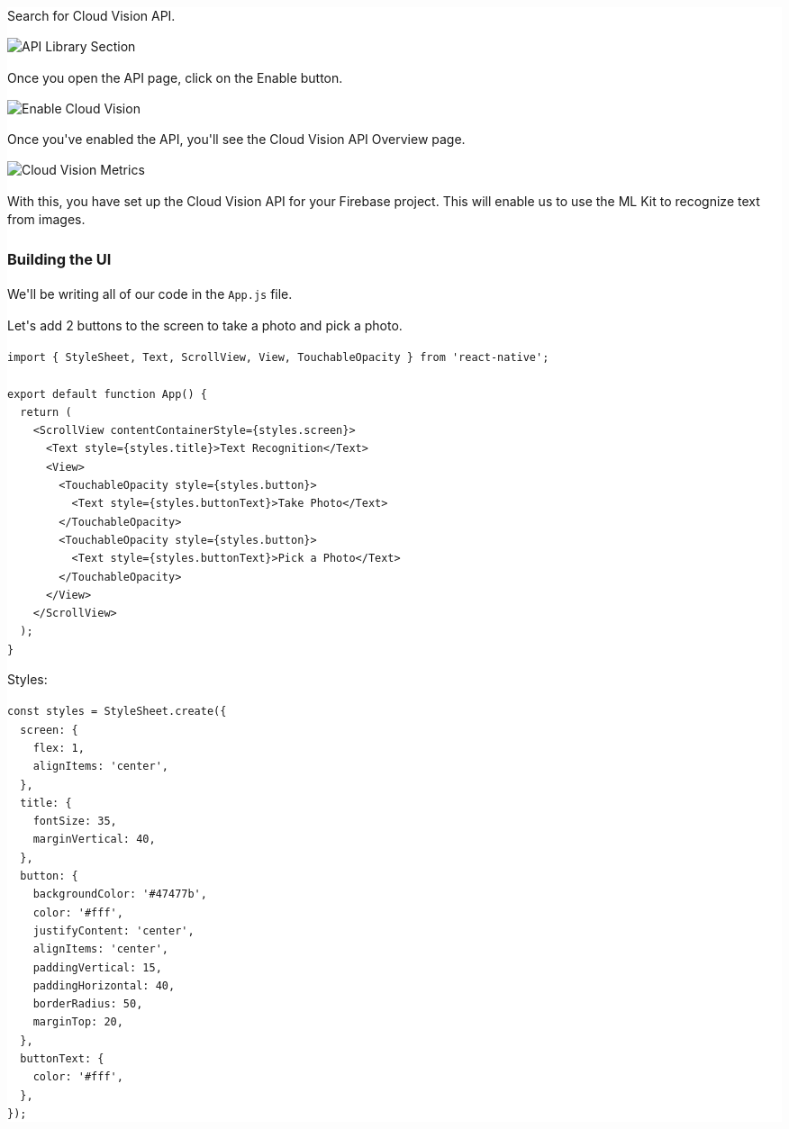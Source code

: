 Search for Cloud Vision API.

![API Library Section](/engineering-education/react-native-text-recognition-with-firebase/search_libraries.png)

Once you open the API page, click on the Enable button.

![Enable Cloud Vision](/engineering-education/react-native-text-recognition-with-firebase/enable_cloud_vision.png)

Once you've enabled the API, you'll see the Cloud Vision API Overview page.

![Cloud Vision Metrics](/engineering-education/react-native-text-recognition-with-firebase/cloud_vision_dashboard.png)

With this, you have set up the Cloud Vision API for your Firebase project. This will enable us to use the ML Kit to recognize text from images.

### Building the UI
We'll be writing all of our code in the `App.js` file.

Let's add 2 buttons to the screen to take a photo and pick a photo.

```JSX
import { StyleSheet, Text, ScrollView, View, TouchableOpacity } from 'react-native';

export default function App() {
  return (
    <ScrollView contentContainerStyle={styles.screen}>
      <Text style={styles.title}>Text Recognition</Text>
      <View>
        <TouchableOpacity style={styles.button}>
          <Text style={styles.buttonText}>Take Photo</Text>
        </TouchableOpacity>
        <TouchableOpacity style={styles.button}>
          <Text style={styles.buttonText}>Pick a Photo</Text>
        </TouchableOpacity>
      </View>
    </ScrollView>
  );
}
```

Styles:

```JSX
const styles = StyleSheet.create({
  screen: {
    flex: 1,
    alignItems: 'center',
  },
  title: {
    fontSize: 35,
    marginVertical: 40,
  },
  button: {
    backgroundColor: '#47477b',
    color: '#fff',
    justifyContent: 'center',
    alignItems: 'center',
    paddingVertical: 15,
    paddingHorizontal: 40,
    borderRadius: 50,
    marginTop: 20,
  },
  buttonText: {
    color: '#fff',
  },
});
```